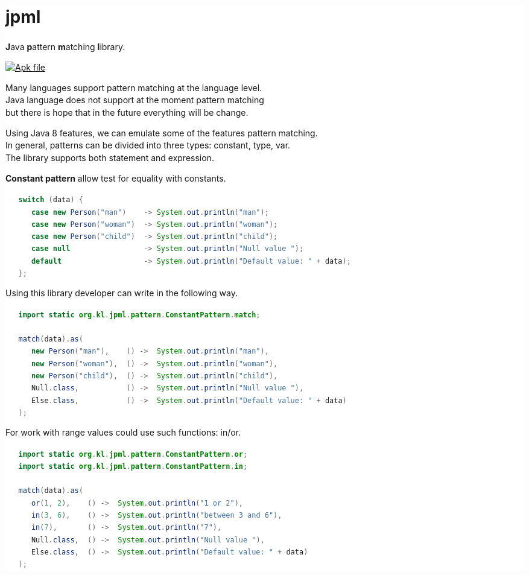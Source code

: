 # jpml
**J**ava **p**attern **m**atching **l**ibrary.

[![Apk file](https://img.shields.io/github/downloads/genuinetools/apk-file/total.svg?style=for-the-badge)](files/jpml-jvm8.jar)

Many languages support pattern matching at the language level. <br/>
Java language does not support at the moment pattern matching  <br/>
but there is hope that in the future everything will be change.

Using Java 8 features, we can emulate some of the features pattern matching.<br/>
In general, patterns can be divided into three types: constant, type, var.<br/>
The library supports both statement and expression.<br/>

**Constant pattern** allow test for equality with constants.

```Java
   switch (data) {
      case new Person("man")    -> System.out.println("man");
      case new Person("woman")  -> System.out.println("woman");
      case new Person("child") 	-> System.out.println("child");        
      case null                 -> System.out.println("Null value ");
      default                   -> System.out.println("Default value: " + data);
   };
```

Using this library developer can write in the following way.

```Java
   import static org.kl.jpml.pattern.ConstantPattern.match;

   match(data).as(
      new Person("man"),    () ->  System.out.println("man"),
      new Person("woman"),  () ->  System.out.println("woman"),
      new Person("child"),  () ->  System.out.println("child"),        
      Null.class,           () ->  System.out.println("Null value "),
      Else.class,           () ->  System.out.println("Default value: " + data)
   );
```

For work with range values could use such functions: in/or.

```Java
   import static org.kl.jpml.pattern.ConstantPattern.or;
   import static org.kl.jpml.pattern.ConstantPattern.in; 
   
   match(data).as(
      or(1, 2),    () ->  System.out.println("1 or 2"),
      in(3, 6),    () ->  System.out.println("between 3 and 6"),
      in(7),       () ->  System.out.println("7"),        
      Null.class,  () ->  System.out.println("Null value "),
      Else.class,  () ->  System.out.println("Default value: " + data)
   );
```
